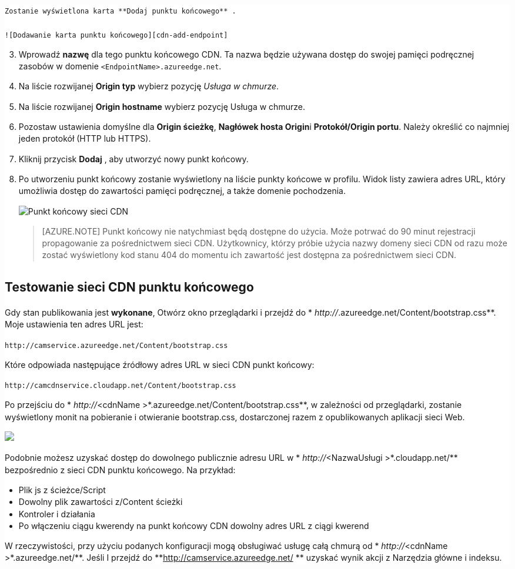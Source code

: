     Zostanie wyświetlona karta **Dodaj punktu końcowego** .

    ![Dodawanie karta punktu końcowego][cdn-add-endpoint]

3. Wprowadź **nazwę** dla tego punktu końcowego CDN.  Ta nazwa będzie używana dostęp do swojej pamięci podręcznej zasobów w domenie `<EndpointName>.azureedge.net`.

4. Na liście rozwijanej **Origin typ** wybierz pozycję *Usługa w chmurze*.  

5. Na liście rozwijanej **Origin hostname** wybierz pozycję Usługa w chmurze.

6. Pozostaw ustawienia domyślne dla **Origin ścieżkę**, **Nagłówek hosta Origin**i **Protokół/Origin portu**.  Należy określić co najmniej jeden protokół (HTTP lub HTTPS).

7. Kliknij przycisk **Dodaj** , aby utworzyć nowy punkt końcowy.

8. Po utworzeniu punkt końcowy zostanie wyświetlony na liście punkty końcowe w profilu. Widok listy zawiera adres URL, który umożliwia dostęp do zawartości pamięci podręcznej, a także domenie pochodzenia.

    ![Punkt końcowy sieci CDN][cdn-endpoint-success]

    > [AZURE.NOTE] Punkt końcowy nie natychmiast będą dostępne do użycia.  Może potrwać do 90 minut rejestracji propagowanie za pośrednictwem sieci CDN. Użytkownicy, którzy próbie użycia nazwy domeny sieci CDN od razu może zostać wyświetlony kod stanu 404 do momentu ich zawartość jest dostępna za pośrednictwem sieci CDN.

## <a name="test-the-cdn-endpoint"></a>Testowanie sieci CDN punktu końcowego

Gdy stan publikowania jest **wykonane**, Otwórz okno przeglądarki i przejdź do * *http://<cdnName>*.azureedge.net/Content/bootstrap.css**. Moje ustawienia ten adres URL jest:

    http://camservice.azureedge.net/Content/bootstrap.css

Które odpowiada następujące źródłowy adres URL w sieci CDN punkt końcowy:

    http://camcdnservice.cloudapp.net/Content/bootstrap.css

Po przejściu do * *http://*&lt;cdnName >*.azureedge.net/Content/bootstrap.css**, w zależności od przeglądarki, zostanie wyświetlony monit na pobieranie i otwieranie bootstrap.css, dostarczonej razem z opublikowanych aplikacji sieci Web.

![](media/cdn-cloud-service-with-cdn/cdn-1-browser-access.PNG)

Podobnie możesz uzyskać dostęp do dowolnego publicznie adresu URL w * *http://*&lt;NazwaUsługi >*.cloudapp.net/** bezpośrednio z sieci CDN punktu końcowego. Na przykład:

-   Plik js z ścieżce/Script
-   Dowolny plik zawartości z/Content ścieżki
-   Kontroler i działania
-   Po włączeniu ciągu kwerendy na punkt końcowy CDN dowolny adres URL z ciągi kwerend

W rzeczywistości, przy użyciu podanych konfiguracji mogą obsługiwać usługę całą chmurą od * *http://*&lt;cdnName >*.azureedge.net/**. Jeśli I przejdź do **http://camservice.azureedge.net/ ** uzyskać wynik akcji z Narzędzia główne i indeksu.


[new-cdn-profile]: ./media/cdn-cloud-service-with-cdn/cdn-new-profile.png
[cdn-profile-settings]: ./media/cdn-cloud-service-with-cdn/cdn-profile-settings.png
[cdn-new-endpoint-button]: ./media/cdn-cloud-service-with-cdn/cdn-new-endpoint-button.png
[cdn-add-endpoint]: ./media/cdn-cloud-service-with-cdn/cdn-add-endpoint.png
[cdn-endpoint-success]: ./media/cdn-cloud-service-with-cdn/cdn-endpoint-success.png